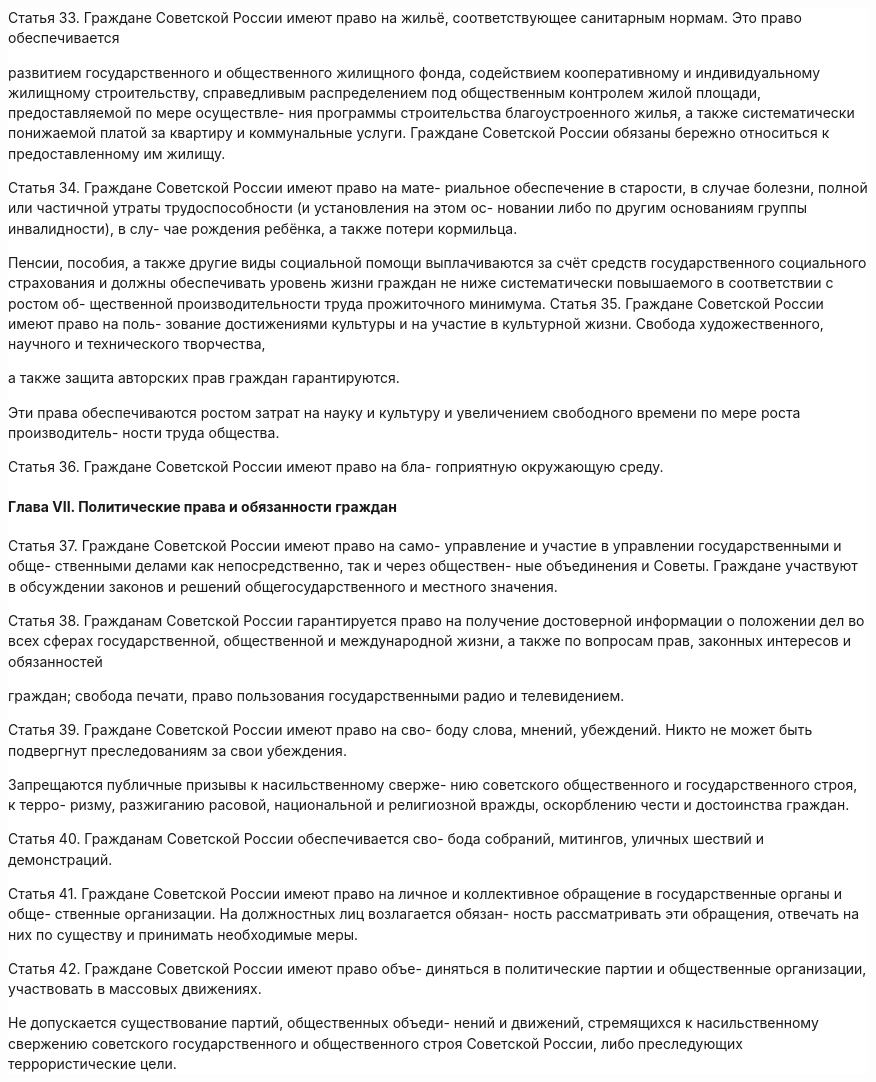 Статья 33. Граждане Советской России имеют право на жильё, соответствующее санитарным нормам. Это право обеспечивается

  

развитием государственного и общественного жилищного фонда, содействием кооперативному и индивидуальному жилищному строительству, справедливым распределением под общественным контролем жилой площади, предоставляемой по мере осуществле- ния программы строительства благоустроенного жилья, а также систематически понижаемой платой за квартиру и коммунальные услуги. Граждане Советской России обязаны бережно относиться к предоставленному им жилищу.

Статья 34. Граждане Советской России имеют право на мате- риальное обеспечение в старости, в случае болезни, полной или частичной утраты трудоспособности (и установления на этом ос- новании либо по другим основаниям группы инвалидности), в слу- чае рождения ребёнка, а также потери кормильца.

Пенсии, пособия, а также другие виды социальной помощи выплачиваются за счёт средств государственного социального страхования и должны обеспечивать уровень жизни граждан не ниже систематически повышаемого в соответствии с ростом об- щественной производительности труда прожиточного минимума. Статья 35. Граждане Советской России имеют право на поль- зование достижениями культуры и на участие в культурной жизни. Свобода художественного, научного и технического творчества,

а также защита авторских прав граждан гарантируются.

Эти права обеспечиваются ростом затрат на науку и культуру и увеличением свободного времени по мере роста производитель- ности труда общества.

Статья 36. Граждане Советской России имеют право на бла- гоприятную окружающую среду.

#### Глава VII. Политические права и обязанности граждан

Статья 37. Граждане Советской России имеют право на само- управление и участие в управлении государственными и обще- ственными делами как непосредственно, так и через обществен- ные объединения и Советы. Граждане участвуют в обсуждении законов и решений общегосударственного и местного значения.

Статья 38. Гражданам Советской России гарантируется право на получение достоверной информации о положении дел во всех сферах государственной, общественной и международной жизни, а также по вопросам прав, законных интересов и обязанностей

  

граждан; свобода печати, право пользования государственными радио и телевидением.

Статья 39. Граждане Советской России имеют право на сво- боду слова, мнений, убеждений. Никто не может быть подвергнут преследованиям за свои убеждения.

Запрещаются публичные призывы к насильственному сверже- нию советского общественного и государственного строя, к терро- ризму, разжиганию расовой, национальной и религиозной вражды, оскорблению чести и достоинства граждан.

Статья 40. Гражданам Советской России обеспечивается сво- бода собраний, митингов, уличных шествий и демонстраций.

Статья 41. Граждане Советской России имеют право на личное и коллективное обращение в государственные органы и обще- ственные организации. На должностных лиц возлагается обязан- ность рассматривать эти обращения, отвечать на них по существу и принимать необходимые меры.

Статья 42. Граждане Советской России имеют право объе- диняться в политические партии и общественные организации, участвовать в массовых движениях.

Не допускается существование партий, общественных объеди- нений и движений, стремящихся к насильственному свержению советского государственного и общественного строя Советской России, либо преследующих террористические цели.
